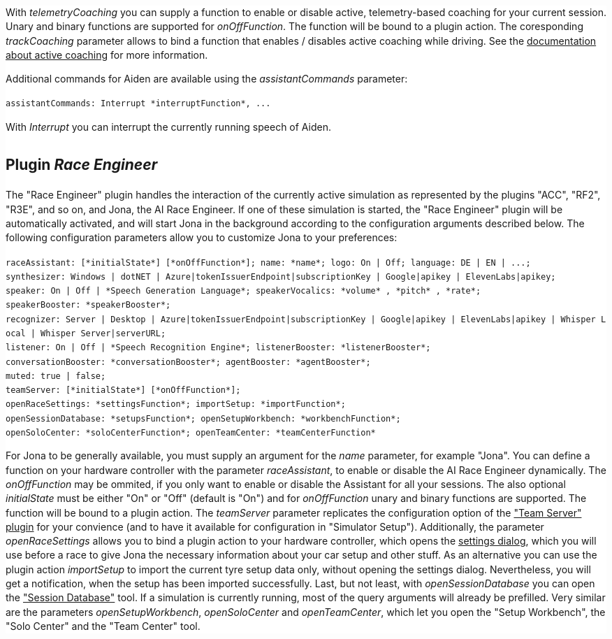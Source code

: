 With *telemetryCoaching* you can supply a function to enable or disable active, telemetry-based coaching for your current session. Unary and binary functions are supported for *onOffFunction*. The function will be bound to a plugin action. The coresponding *trackCoaching* parameter allows to bind a function that enables / disables active coaching while driving. See the [documentation about active coaching](https://github.com/SeriousOldMan/Simulator-Controller/wiki/AI-Driving-Coach#Active-Coaching) for more information.

Additional commands for Aiden are available using the *assistantCommands* parameter:

	assistantCommands: Interrupt *interruptFunction*, ...

With *Interrupt* you can interrupt the currently running speech of Aiden.

## Plugin *Race Engineer*

The "Race Engineer" plugin handles the interaction of the currently active simulation as represented by the plugins "ACC", "RF2", "R3E", and so on, and Jona, the AI Race Engineer. If one of these simulation is started, the "Race Engineer" plugin will be automatically activated, and will start Jona in the background according to the configuration arguments described below. The following configuration parameters allow you to customize Jona to your preferences:

	raceAssistant: [*initialState*] [*onOffFunction*]; name: *name*; logo: On | Off; language: DE | EN | ...;
	synthesizer: Windows | dotNET | Azure|tokenIssuerEndpoint|subscriptionKey | Google|apikey | ElevenLabs|apikey;
	speaker: On | Off | *Speech Generation Language*; speakerVocalics: *volume* , *pitch* , *rate*;
	speakerBooster: *speakerBooster*;
	recognizer: Server | Desktop | Azure|tokenIssuerEndpoint|subscriptionKey | Google|apikey | ElevenLabs|apikey | Whisper Local | Whisper Server|serverURL;
	listener: On | Off | *Speech Recognition Engine*; listenerBooster: *listenerBooster*;
	conversationBooster: *conversationBooster*; agentBooster: *agentBooster*;
	muted: true | false;
	teamServer: [*initialState*] [*onOffFunction*];
	openRaceSettings: *settingsFunction*; importSetup: *importFunction*;
	openSessionDatabase: *setupsFunction*; openSetupWorkbench: *workbenchFunction*;
	openSoloCenter: *soloCenterFunction*; openTeamCenter: *teamCenterFunction*
	
For Jona to be generally available, you must supply an argument for the *name* parameter, for example "Jona". You can define a function on your hardware controller with the parameter *raceAssistant*, to enable or disable the AI Race Engineer dynamically. The *onOffFunction* may be ommited, if you only want to enable or disable the Assistant for all your sessions. The also optional *initialState* must be either "On" or "Off" (default is "On") and for *onOffFunction* unary and binary functions are supported. The function will be bound to a plugin action.
The *teamServer* parameter replicates the configuration option of the ["Team Server" plugin](https://github.com/SeriousOldMan/Simulator-Controller/wiki/Plugins-&-Modes#plugin-team-server) for your convience (and to have it available for configuration in "Simulator Setup"). Additionally, the parameter *openRaceSettings* allows you to bind a plugin action to your hardware controller, which opens the [settings dialog](https://github.com/SeriousOldMan/Simulator-Controller/wiki/AI-Race-Engineer#race-settings), which you will use before a race to give Jona the necessary information about your car setup and other stuff. As an alternative you can use the plugin action *importSetup* to import the current tyre setup data only, without opening the settings dialog. Nevertheless, you will get a notification, when the setup has been imported successfully.
Last, but not least, with *openSessionDatabase* you can open the ["Session Database"](https://github.com/SeriousOldMan/Simulator-Controller/wiki/Session-Database) tool. If a simulation is currently running, most of the query arguments will already be prefilled. Very similar are the parameters *openSetupWorkbench*, *openSoloCenter* and *openTeamCenter*, which let you open the "Setup Workbench", the "Solo Center" and the "Team Center" tool.
